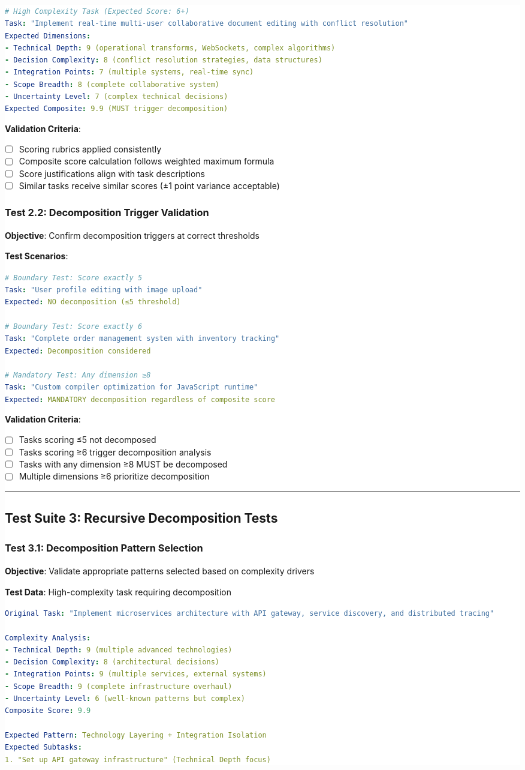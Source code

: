 ```yaml
# High Complexity Task (Expected Score: 6+)
Task: "Implement real-time multi-user collaborative document editing with conflict resolution"
Expected Dimensions:
- Technical Depth: 9 (operational transforms, WebSockets, complex algorithms)
- Decision Complexity: 8 (conflict resolution strategies, data structures)
- Integration Points: 7 (multiple systems, real-time sync)
- Scope Breadth: 8 (complete collaborative system)
- Uncertainty Level: 7 (complex technical decisions)
Expected Composite: 9.9 (MUST trigger decomposition)
```

**Validation Criteria**:
- [ ] Scoring rubrics applied consistently
- [ ] Composite score calculation follows weighted maximum formula
- [ ] Score justifications align with task descriptions
- [ ] Similar tasks receive similar scores (±1 point variance acceptable)

### Test 2.2: Decomposition Trigger Validation
**Objective**: Confirm decomposition triggers at correct thresholds

**Test Scenarios**:
```yaml
# Boundary Test: Score exactly 5
Task: "User profile editing with image upload"
Expected: NO decomposition (≤5 threshold)

# Boundary Test: Score exactly 6
Task: "Complete order management system with inventory tracking"
Expected: Decomposition considered

# Mandatory Test: Any dimension ≥8
Task: "Custom compiler optimization for JavaScript runtime"
Expected: MANDATORY decomposition regardless of composite score
```

**Validation Criteria**:
- [ ] Tasks scoring ≤5 not decomposed
- [ ] Tasks scoring ≥6 trigger decomposition analysis
- [ ] Tasks with any dimension ≥8 MUST be decomposed
- [ ] Multiple dimensions ≥6 prioritize decomposition

---

## Test Suite 3: Recursive Decomposition Tests

### Test 3.1: Decomposition Pattern Selection
**Objective**: Validate appropriate patterns selected based on complexity drivers

**Test Data**: High-complexity task requiring decomposition
```yaml
Original Task: "Implement microservices architecture with API gateway, service discovery, and distributed tracing"

Complexity Analysis:
- Technical Depth: 9 (multiple advanced technologies)
- Decision Complexity: 8 (architectural decisions)
- Integration Points: 9 (multiple services, external systems)
- Scope Breadth: 9 (complete infrastructure overhaul)
- Uncertainty Level: 6 (well-known patterns but complex)
Composite Score: 9.9

Expected Pattern: Technology Layering + Integration Isolation
Expected Subtasks:
1. "Set up API gateway infrastructure" (Technical Depth focus)
```